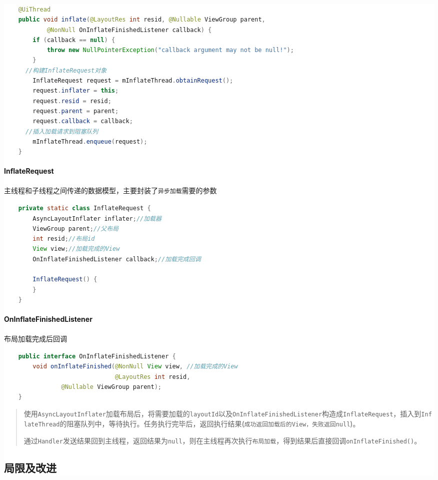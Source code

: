 ```java
    @UiThread
    public void inflate(@LayoutRes int resid, @Nullable ViewGroup parent,
            @NonNull OnInflateFinishedListener callback) {
        if (callback == null) {
            throw new NullPointerException("callback argument may not be null!");
        }
      //构建InflateRequest对象
        InflateRequest request = mInflateThread.obtainRequest();
        request.inflater = this;
        request.resid = resid;
        request.parent = parent;
        request.callback = callback;
      //插入加载请求到阻塞队列
        mInflateThread.enqueue(request);
    }
```

#### InflateRequest

主线程和子线程之间传递的数据模型，主要封装了`异步加载`需要的参数

```java
    private static class InflateRequest {
        AsyncLayoutInflater inflater;//加载器
        ViewGroup parent;//父布局
        int resid;//布局id
        View view;//加载完成的View
        OnInflateFinishedListener callback;//加载完成回调

        InflateRequest() {
        }
    }
```

#### OnInflateFinishedListener

布局加载完成后回调

```java
    public interface OnInflateFinishedListener {
        void onInflateFinished(@NonNull View view, //加载完成的View
                               @LayoutRes int resid,
                @Nullable ViewGroup parent);
    }
```



> 使用`AsyncLayoutInflater`加载布局后，将需要加载的`layoutId`以及`OnInflateFinishedListener`构造成`InflateRequest`，插入到`InflateThread`的阻塞队列中，等待执行。任务执行完毕后，返回执行结果(`成功返回加载后的View，失败返回null`)。
>
> 通过`Handler`发送结果回到主线程，返回结果为`null`，则在主线程再次执行`布局加载`，得到结果后直接回调`onInflateFinished()`。

## 局限及改进
